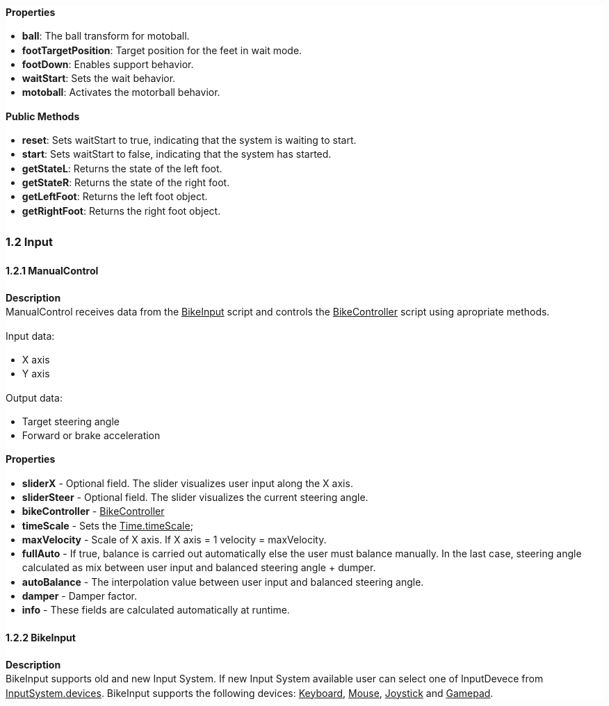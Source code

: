 **Properties**
- **ball**: The ball transform for motoball.
- **footTargetPosition**: Target position for the feet in wait mode.
- **footDown**: Enables support behavior.
- **waitStart**: Sets the wait behavior.
- **motoball**: Activates the motorball behavior.

**Public Methods**
- **reset**: Sets waitStart to true, indicating that the system is waiting to start.
- **start**: Sets waitStart to false, indicating that the system has started.
- **getStateL**: Returns the state of the left foot.
- **getStateR**: Returns the state of the right foot.
- **getLeftFoot**: Returns the left foot object.
- **getRightFoot**: Returns the right foot object.


<a name="input"></a>
### 1.2 Input

<a name="manualcontrol"></a>
#### 1.2.1 ManualControl
**Description**<br>
ManualControl receives data from the [BikeInput](bikeInput) script and controls the [BikeController](bikecontroller) script using apropriate methods.

Input data:
- X axis
- Y axis

Output data:
- Target steering angle
- Forward or brake  acceleration

**Properties**
- **sliderX** -
Optional field. The slider visualizes user input along the X axis.
- **sliderSteer** -
Optional field. The slider visualizes the current steering angle.
- **bikeController** -
[BikeController](#bikecontroller)
- **timeScale** -
Sets the [Time.timeScale](https://docs.unity3d.com/ScriptReference/Time-timeScale.html);
- **maxVelocity** -
Scale of X axis. If X axis = 1 velocity = maxVelocity.
- **fullAuto** -
If true, balance is carried out automatically else the user must balance manually. In the last case, steering angle calculated as mix between user input and balanced steering angle + dumper.
- **autoBalance** -
The interpolation value between user input and balanced steering angle.
- **damper** -
Damper factor.
- **info** -
These fields are calculated automatically at runtime.
<a name="bikeinput"></a>
#### 1.2.2 BikeInput
**Description**<br>
BikeInput supports old and new Input System. If new Input System available user can select one of InputDevece from [InputSystem.devices](https://docs.unity3d.com/Packages/com.unity.inputsystem@1.0/api/UnityEngine.InputSystem.InputSystem.html#properties). BikeInput supports the following devices: [Keyboard](https://docs.unity3d.com/Packages/com.unity.inputsystem@1.0/api/UnityEngine.InputSystem.Keyboard.html), [Mouse](https://docs.unity3d.com/Packages/com.unity.inputsystem@1.0/api/UnityEngine.InputSystem.Mouse.html), [Joystick](https://docs.unity3d.com/Packages/com.unity.inputsystem@1.0/api/UnityEngine.InputSystem.Joystick.html) and [Gamepad](https://docs.unity3d.com/Packages/com.unity.inputsystem@1.0/api/UnityEngine.InputSystem.Gamepad.html).
